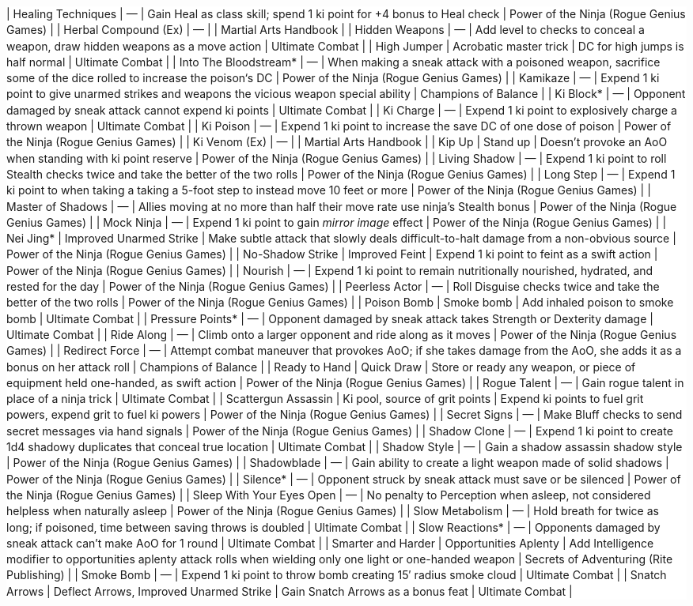 | Healing Techniques | — | Gain Heal as class skill; spend 1 ki point for +4 bonus to Heal check | Power of the Ninja (Rogue Genius Games) |
| Herbal Compound (Ex) | — |  | Martial Arts Handbook |
| Hidden Weapons | — | Add level to checks to conceal a weapon, draw hidden weapons as a move action | Ultimate Combat |
| High Jumper | Acrobatic master trick | DC for high jumps is half normal | Ultimate Combat |
| Into The Bloodstream\* | — | When making a sneak attack with a poisoned weapon, sacrifice some of the dice rolled to increase the poison‘s DC | Power of the Ninja (Rogue Genius Games) |
| Kamikaze | — | Expend 1 ki point to give unarmed strikes and weapons the vicious weapon special ability | Champions of Balance |
| Ki Block\* | — | Opponent damaged by sneak attack cannot expend ki points | Ultimate Combat |
| Ki Charge | — | Expend 1 ki point to explosively charge a thrown weapon | Ultimate Combat |
| Ki Poison | — | Expend 1 ki point to increase the save DC of one dose of poison | Power of the Ninja (Rogue Genius Games) |
| Ki Venom (Ex) | — |  | Martial Arts Handbook |
| Kip Up | Stand up | Doesn’t provoke an AoO when standing with ki point reserve | Power of the Ninja (Rogue Genius Games) |
| Living Shadow | — | Expend 1 ki point to roll Stealth checks twice and take the better of the two rolls | Power of the Ninja (Rogue Genius Games) |
| Long Step | — | Expend 1 ki point to when taking a taking a 5-foot step to instead move 10 feet or more | Power of the Ninja (Rogue Genius Games) |
| Master of Shadows | — | Allies moving at no more than half their move rate use ninja’s Stealth bonus | Power of the Ninja (Rogue Genius Games) |
| Mock Ninja | — | Expend 1 ki point to gain *mirror image* effect | Power of the Ninja (Rogue Genius Games) |
| Nei Jing\* | Improved Unarmed Strike | Make subtle attack that slowly deals difficult-to-halt damage from a non-obvious source | Power of the Ninja (Rogue Genius Games) |
| No-Shadow Strike | Improved Feint | Expend 1 ki point to feint as a swift action | Power of the Ninja (Rogue Genius Games) |
| Nourish | — | Expend 1 ki point to remain nutritionally nourished, hydrated, and rested for the day | Power of the Ninja (Rogue Genius Games) |
| Peerless Actor | — | Roll Disguise checks twice and take the better of the two rolls | Power of the Ninja (Rogue Genius Games) |
| Poison Bomb | Smoke bomb | Add inhaled poison to smoke bomb | Ultimate Combat |
| Pressure Points\* | — | Opponent damaged by sneak attack takes Strength or Dexterity damage | Ultimate Combat |
| Ride Along | — | Climb onto a larger opponent and ride along as it moves | Power of the Ninja (Rogue Genius Games) |
| Redirect Force | — | Attempt combat maneuver that provokes AoO; if she takes damage from the AoO, she adds it as a bonus on her attack roll | Champions of Balance |
| Ready to Hand | Quick Draw | Store or ready any weapon, or piece of equipment held one-handed, as swift action | Power of the Ninja (Rogue Genius Games) |
| Rogue Talent | — | Gain rogue talent in place of a ninja trick | Ultimate Combat |
| Scattergun Assassin | Ki pool, source of grit points | Expend ki points to fuel grit powers, expend grit to fuel ki powers | Power of the Ninja (Rogue Genius Games) |
| Secret Signs | — | Make Bluff checks to send secret messages via hand signals | Power of the Ninja (Rogue Genius Games) |
| Shadow Clone | — | Expend 1 ki point to create 1d4 shadowy duplicates that conceal true location | Ultimate Combat |
| Shadow Style | — | Gain a shadow assassin shadow style | Power of the Ninja (Rogue Genius Games) |
| Shadowblade | — | Gain ability to create a light weapon made of solid shadows | Power of the Ninja (Rogue Genius Games) |
| Silence\* | — | Opponent struck by sneak attack must save or be silenced | Power of the Ninja (Rogue Genius Games) |
| Sleep With Your Eyes Open | — | No penalty to Perception when asleep, not considered helpless when naturally asleep | Power of the Ninja (Rogue Genius Games) |
| Slow Metabolism | — | Hold breath for twice as long; if poisoned, time between saving throws is doubled | Ultimate Combat |
| Slow Reactions\* | — | Opponents damaged by sneak attack can’t make AoO for 1 round | Ultimate Combat |
| Smarter and Harder | Opportunities Aplenty | Add Intelligence modifier to opportunities aplenty attack rolls when wielding only one light or one-handed weapon | Secrets of Adventuring (Rite Publishing) |
| Smoke Bomb | — | Expend 1 ki point to throw bomb creating 15′ radius smoke cloud | Ultimate Combat |
| Snatch Arrows | Deflect Arrows, Improved Unarmed Strike | Gain Snatch Arrows as a bonus feat | Ultimate Combat |